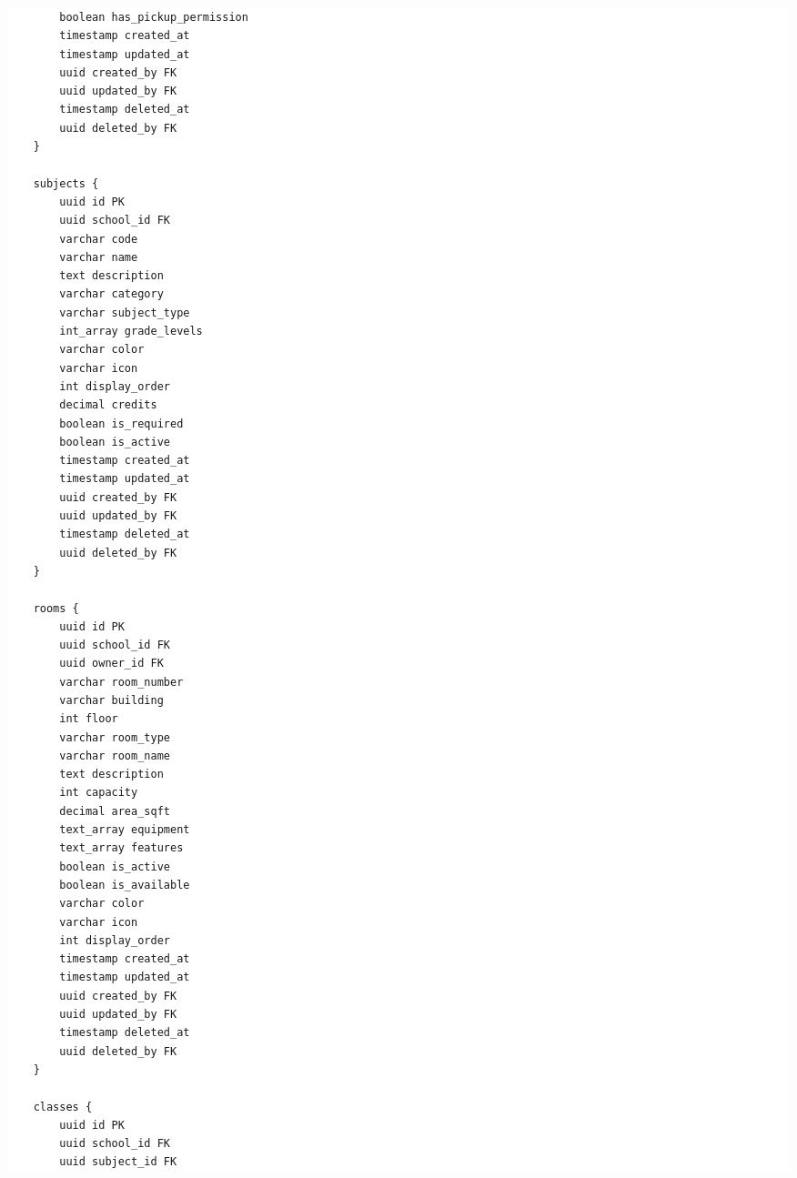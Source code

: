 ```mermaid
        boolean has_pickup_permission
        timestamp created_at
        timestamp updated_at
        uuid created_by FK
        uuid updated_by FK
        timestamp deleted_at
        uuid deleted_by FK
    }

    subjects {
        uuid id PK
        uuid school_id FK
        varchar code
        varchar name
        text description
        varchar category
        varchar subject_type
        int_array grade_levels
        varchar color
        varchar icon
        int display_order
        decimal credits
        boolean is_required
        boolean is_active
        timestamp created_at
        timestamp updated_at
        uuid created_by FK
        uuid updated_by FK
        timestamp deleted_at
        uuid deleted_by FK
    }

    rooms {
        uuid id PK
        uuid school_id FK
        uuid owner_id FK
        varchar room_number
        varchar building
        int floor
        varchar room_type
        varchar room_name
        text description
        int capacity
        decimal area_sqft
        text_array equipment
        text_array features
        boolean is_active
        boolean is_available
        varchar color
        varchar icon
        int display_order
        timestamp created_at
        timestamp updated_at
        uuid created_by FK
        uuid updated_by FK
        timestamp deleted_at
        uuid deleted_by FK
    }

    classes {
        uuid id PK
        uuid school_id FK
        uuid subject_id FK
```